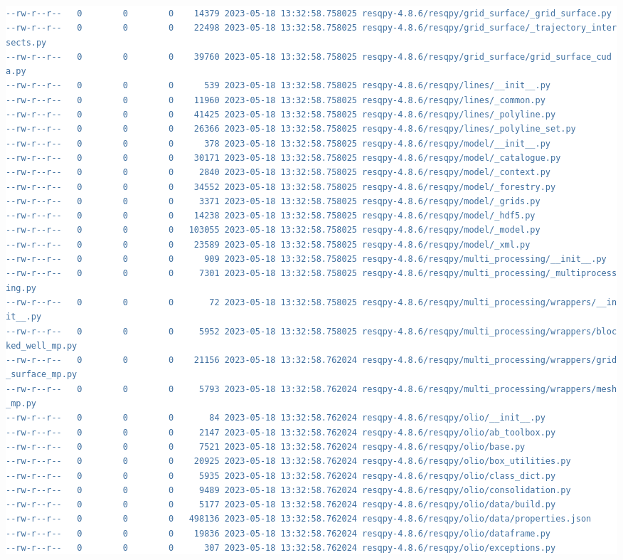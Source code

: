 ```diff
--rw-r--r--   0        0        0    14379 2023-05-18 13:32:58.758025 resqpy-4.8.6/resqpy/grid_surface/_grid_surface.py
--rw-r--r--   0        0        0    22498 2023-05-18 13:32:58.758025 resqpy-4.8.6/resqpy/grid_surface/_trajectory_intersects.py
--rw-r--r--   0        0        0    39760 2023-05-18 13:32:58.758025 resqpy-4.8.6/resqpy/grid_surface/grid_surface_cuda.py
--rw-r--r--   0        0        0      539 2023-05-18 13:32:58.758025 resqpy-4.8.6/resqpy/lines/__init__.py
--rw-r--r--   0        0        0    11960 2023-05-18 13:32:58.758025 resqpy-4.8.6/resqpy/lines/_common.py
--rw-r--r--   0        0        0    41425 2023-05-18 13:32:58.758025 resqpy-4.8.6/resqpy/lines/_polyline.py
--rw-r--r--   0        0        0    26366 2023-05-18 13:32:58.758025 resqpy-4.8.6/resqpy/lines/_polyline_set.py
--rw-r--r--   0        0        0      378 2023-05-18 13:32:58.758025 resqpy-4.8.6/resqpy/model/__init__.py
--rw-r--r--   0        0        0    30171 2023-05-18 13:32:58.758025 resqpy-4.8.6/resqpy/model/_catalogue.py
--rw-r--r--   0        0        0     2840 2023-05-18 13:32:58.758025 resqpy-4.8.6/resqpy/model/_context.py
--rw-r--r--   0        0        0    34552 2023-05-18 13:32:58.758025 resqpy-4.8.6/resqpy/model/_forestry.py
--rw-r--r--   0        0        0     3371 2023-05-18 13:32:58.758025 resqpy-4.8.6/resqpy/model/_grids.py
--rw-r--r--   0        0        0    14238 2023-05-18 13:32:58.758025 resqpy-4.8.6/resqpy/model/_hdf5.py
--rw-r--r--   0        0        0   103055 2023-05-18 13:32:58.758025 resqpy-4.8.6/resqpy/model/_model.py
--rw-r--r--   0        0        0    23589 2023-05-18 13:32:58.758025 resqpy-4.8.6/resqpy/model/_xml.py
--rw-r--r--   0        0        0      909 2023-05-18 13:32:58.758025 resqpy-4.8.6/resqpy/multi_processing/__init__.py
--rw-r--r--   0        0        0     7301 2023-05-18 13:32:58.758025 resqpy-4.8.6/resqpy/multi_processing/_multiprocessing.py
--rw-r--r--   0        0        0       72 2023-05-18 13:32:58.758025 resqpy-4.8.6/resqpy/multi_processing/wrappers/__init__.py
--rw-r--r--   0        0        0     5952 2023-05-18 13:32:58.758025 resqpy-4.8.6/resqpy/multi_processing/wrappers/blocked_well_mp.py
--rw-r--r--   0        0        0    21156 2023-05-18 13:32:58.762024 resqpy-4.8.6/resqpy/multi_processing/wrappers/grid_surface_mp.py
--rw-r--r--   0        0        0     5793 2023-05-18 13:32:58.762024 resqpy-4.8.6/resqpy/multi_processing/wrappers/mesh_mp.py
--rw-r--r--   0        0        0       84 2023-05-18 13:32:58.762024 resqpy-4.8.6/resqpy/olio/__init__.py
--rw-r--r--   0        0        0     2147 2023-05-18 13:32:58.762024 resqpy-4.8.6/resqpy/olio/ab_toolbox.py
--rw-r--r--   0        0        0     7521 2023-05-18 13:32:58.762024 resqpy-4.8.6/resqpy/olio/base.py
--rw-r--r--   0        0        0    20925 2023-05-18 13:32:58.762024 resqpy-4.8.6/resqpy/olio/box_utilities.py
--rw-r--r--   0        0        0     5935 2023-05-18 13:32:58.762024 resqpy-4.8.6/resqpy/olio/class_dict.py
--rw-r--r--   0        0        0     9489 2023-05-18 13:32:58.762024 resqpy-4.8.6/resqpy/olio/consolidation.py
--rw-r--r--   0        0        0     5177 2023-05-18 13:32:58.762024 resqpy-4.8.6/resqpy/olio/data/build.py
--rw-r--r--   0        0        0   498136 2023-05-18 13:32:58.762024 resqpy-4.8.6/resqpy/olio/data/properties.json
--rw-r--r--   0        0        0    19836 2023-05-18 13:32:58.762024 resqpy-4.8.6/resqpy/olio/dataframe.py
--rw-r--r--   0        0        0      307 2023-05-18 13:32:58.762024 resqpy-4.8.6/resqpy/olio/exceptions.py
```